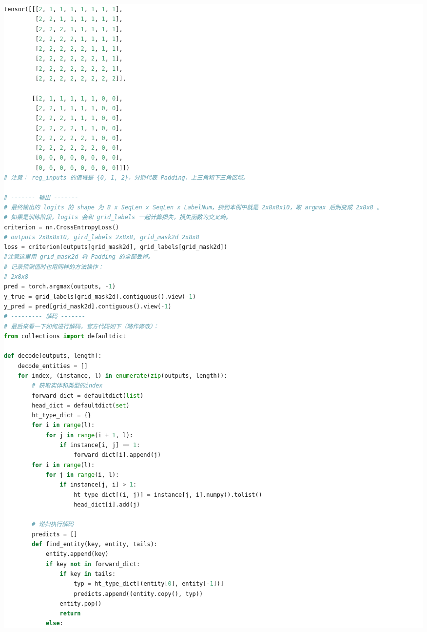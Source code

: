 ```py
tensor([[[2, 1, 1, 1, 1, 1, 1, 1],
         [2, 2, 1, 1, 1, 1, 1, 1],
         [2, 2, 2, 1, 1, 1, 1, 1],
         [2, 2, 2, 2, 1, 1, 1, 1],
         [2, 2, 2, 2, 2, 1, 1, 1],
         [2, 2, 2, 2, 2, 2, 1, 1],
         [2, 2, 2, 2, 2, 2, 2, 1],
         [2, 2, 2, 2, 2, 2, 2, 2]],

        [[2, 1, 1, 1, 1, 1, 0, 0],
         [2, 2, 1, 1, 1, 1, 0, 0],
         [2, 2, 2, 1, 1, 1, 0, 0],
         [2, 2, 2, 2, 1, 1, 0, 0],
         [2, 2, 2, 2, 2, 1, 0, 0],
         [2, 2, 2, 2, 2, 2, 0, 0],
         [0, 0, 0, 0, 0, 0, 0, 0],
         [0, 0, 0, 0, 0, 0, 0, 0]]])
# 注意： reg_inputs 的值域是 {0, 1, 2}，分别代表 Padding，上三角和下三角区域。

# ------- 输出 -------
# 最终输出的 logits 的 shape 为 B x SeqLen x SeqLen x LabelNum，换到本例中就是 2x8x8x10，取 argmax 后则变成 2x8x8 。
# 如果是训练阶段，logits 会和 grid_labels 一起计算损失，损失函数为交叉熵。
criterion = nn.CrossEntropyLoss()
# outputs 2x8x8x10, gird_labels 2x8x8, grid_mask2d 2x8x8
loss = criterion(outputs[grid_mask2d], grid_labels[grid_mask2d])
#注意这里用 grid_mask2d 将 Padding 的全部丢掉。
# 记录预测值时也用同样的方法操作：
# 2x8x8
pred = torch.argmax(outputs, -1)
y_true = grid_labels[grid_mask2d].contiguous().view(-1)
y_pred = pred[grid_mask2d].contiguous().view(-1)
# --------- 解码 -------
# 最后来看一下如何进行解码，官方代码如下（略作修改）：
from collections import defaultdict

def decode(outputs, length):
    decode_entities = []
    for index, (instance, l) in enumerate(zip(outputs, length)):
        # 获取实体和类型的index
        forward_dict = defaultdict(list)
        head_dict = defaultdict(set)
        ht_type_dict = {}
        for i in range(l):
            for j in range(i + 1, l):
                if instance[i, j] == 1:
                    forward_dict[i].append(j)
        for i in range(l):
            for j in range(i, l):
                if instance[j, i] > 1:
                    ht_type_dict[(i, j)] = instance[j, i].numpy().tolist()
                    head_dict[i].add(j)

        # 递归执行解码
        predicts = []
        def find_entity(key, entity, tails):
            entity.append(key)
            if key not in forward_dict:
                if key in tails:
                    typ = ht_type_dict[(entity[0], entity[-1])]
                    predicts.append((entity.copy(), typ))
                entity.pop()
                return
            else:
```